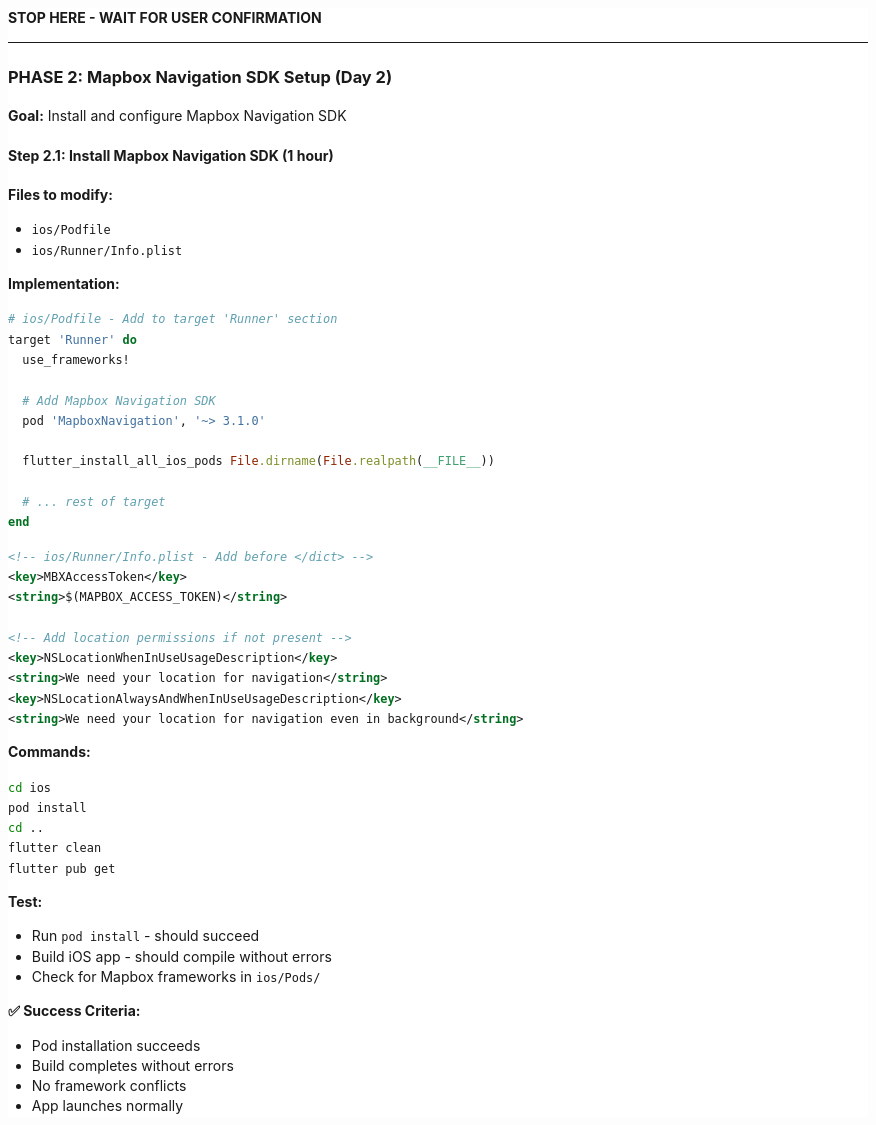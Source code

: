 **STOP HERE - WAIT FOR USER CONFIRMATION**

---

### **PHASE 2: Mapbox Navigation SDK Setup (Day 2)**
**Goal:** Install and configure Mapbox Navigation SDK

#### Step 2.1: Install Mapbox Navigation SDK (1 hour)
**Files to modify:**
- `ios/Podfile`
- `ios/Runner/Info.plist`

**Implementation:**
```ruby
# ios/Podfile - Add to target 'Runner' section
target 'Runner' do
  use_frameworks!

  # Add Mapbox Navigation SDK
  pod 'MapboxNavigation', '~> 3.1.0'

  flutter_install_all_ios_pods File.dirname(File.realpath(__FILE__))

  # ... rest of target
end
```

```xml
<!-- ios/Runner/Info.plist - Add before </dict> -->
<key>MBXAccessToken</key>
<string>$(MAPBOX_ACCESS_TOKEN)</string>

<!-- Add location permissions if not present -->
<key>NSLocationWhenInUseUsageDescription</key>
<string>We need your location for navigation</string>
<key>NSLocationAlwaysAndWhenInUseUsageDescription</key>
<string>We need your location for navigation even in background</string>
```

**Commands:**
```bash
cd ios
pod install
cd ..
flutter clean
flutter pub get
```

**Test:**
- Run `pod install` - should succeed
- Build iOS app - should compile without errors
- Check for Mapbox frameworks in `ios/Pods/`

**✅ Success Criteria:**
- Pod installation succeeds
- Build completes without errors
- No framework conflicts
- App launches normally
